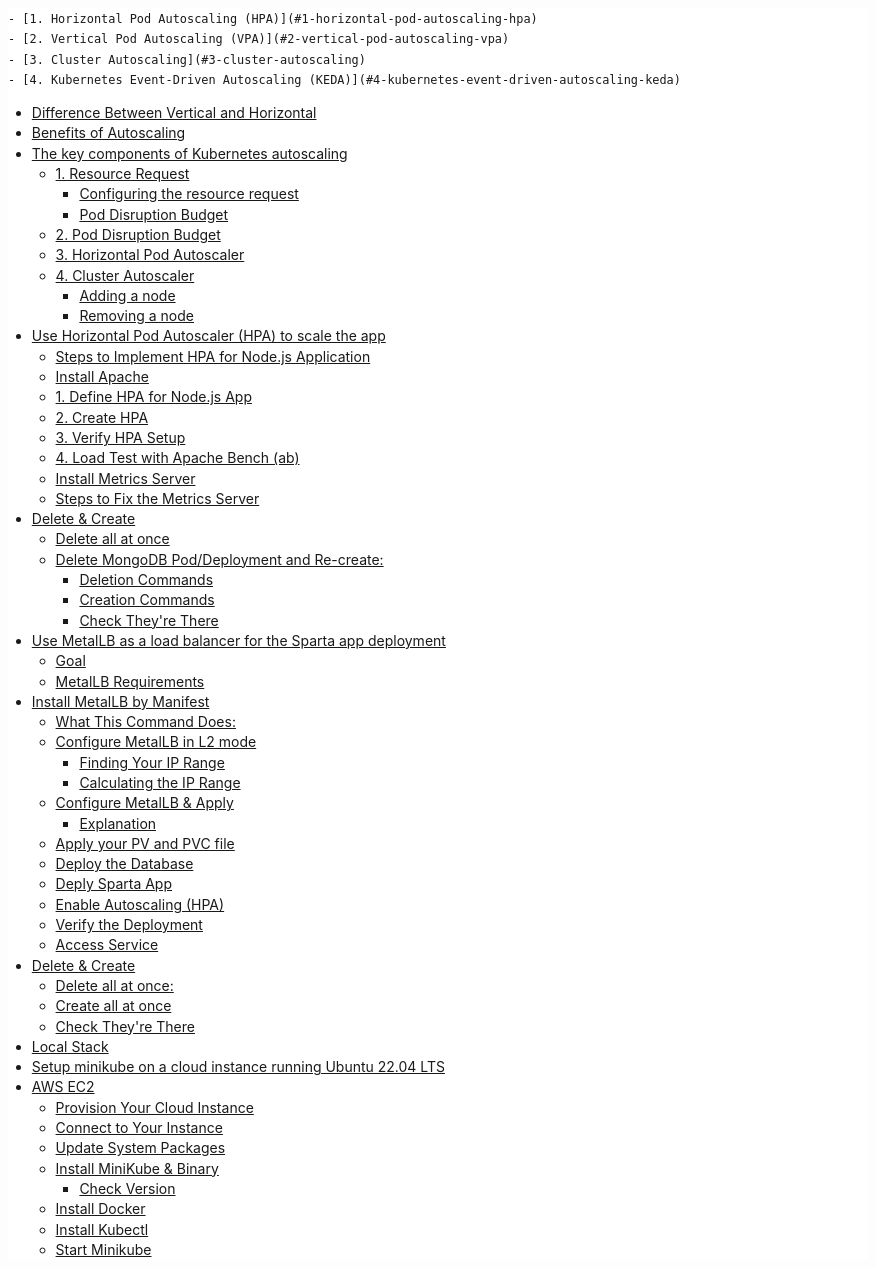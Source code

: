     - [1. Horizontal Pod Autoscaling (HPA)](#1-horizontal-pod-autoscaling-hpa)
    - [2. Vertical Pod Autoscaling (VPA)](#2-vertical-pod-autoscaling-vpa)
    - [3. Cluster Autoscaling](#3-cluster-autoscaling)
    - [4. Kubernetes Event-Driven Autoscaling (KEDA)](#4-kubernetes-event-driven-autoscaling-keda)
  - [Difference Between Vertical and Horizontal](#difference-between-vertical-and-horizontal)
  - [Benefits of Autoscaling](#benefits-of-autoscaling)
- [The key components of Kubernetes autoscaling](#the-key-components-of-kubernetes-autoscaling)
  - [1. Resource Request](#1-resource-request)
    - [Configuring the resource request](#configuring-the-resource-request)
    - [Pod Disruption Budget](#pod-disruption-budget)
  - [2. Pod Disruption Budget](#2-pod-disruption-budget)
  - [3. Horizontal Pod Autoscaler](#3-horizontal-pod-autoscaler)
  - [4. Cluster Autoscaler](#4-cluster-autoscaler)
    - [Adding a node](#adding-a-node)
    - [Removing a node](#removing-a-node)
- [Use Horizontal Pod Autoscaler (HPA) to scale the app](#use-horizontal-pod-autoscaler-hpa-to-scale-the-app)
  - [Steps to Implement HPA for Node.js Application](#steps-to-implement-hpa-for-nodejs-application)
  - [Install Apache](#install-apache)
  - [1. Define HPA for Node.js App](#1-define-hpa-for-nodejs-app)
  - [2. Create HPA](#2-create-hpa)
  - [3. Verify HPA Setup](#3-verify-hpa-setup)
  - [4. Load Test with Apache Bench (ab)](#4-load-test-with-apache-bench-ab)
  - [Install Metrics Server](#install-metrics-server)
  - [Steps to Fix the Metrics Server](#steps-to-fix-the-metrics-server)
- [Delete \& Create](#delete--create)
  - [Delete all at once](#delete-all-at-once)
  - [Delete MongoDB Pod/Deployment and Re-create:](#delete-mongodb-poddeployment-and-re-create-2)
    - [Deletion Commands](#deletion-commands-2)
    - [Creation Commands](#creation-commands-2)
    - [Check They're There](#check-theyre-there-2)
- [Use MetalLB as a load balancer for the Sparta app deployment](#use-metallb-as-a-load-balancer-for-the-sparta-app-deployment)
  - [Goal](#goal)
  - [MetalLB Requirements](#metallb-requirements)
- [Install MetalLB by Manifest](#install-metallb-by-manifest)
    - [What This Command Does:](#what-this-command-does)
  - [Configure MetalLB in L2 mode](#configure-metallb-in-l2-mode)
    - [Finding Your IP Range](#finding-your-ip-range)
    - [Calculating the IP Range](#calculating-the-ip-range)
  - [Configure MetalLB \& Apply](#configure-metallb--apply)
    - [Explanation](#explanation-5)
  - [Apply your PV and PVC file](#apply-your-pv-and-pvc-file)
  - [Deploy the Database](#deploy-the-database)
  - [Deply Sparta App](#deply-sparta-app)
  - [Enable Autoscaling (HPA)](#enable-autoscaling-hpa)
  - [Verify the Deployment](#verify-the-deployment)
  - [Access Service](#access-service)
- [Delete \& Create](#delete--create-1)
    - [Delete all at once:](#delete-all-at-once-1)
    - [Create all at once](#create-all-at-once)
    - [Check They're There](#check-theyre-there-3)
- [Local Stack](#local-stack)
- [Setup minikube on a cloud instance running Ubuntu 22.04 LTS](#setup-minikube-on-a-cloud-instance-running-ubuntu-2204-lts)
- [AWS EC2](#aws-ec2)
  - [Provision Your Cloud Instance](#provision-your-cloud-instance)
  - [Connect to Your Instance](#connect-to-your-instance)
  - [Update System Packages](#update-system-packages)
  - [Install MiniKube \& Binary](#install-minikube--binary)
    - [Check Version](#check-version)
  - [Install Docker](#install-docker)
  - [Install Kubectl](#install-kubectl)
  - [Start Minikube](#start-minikube)